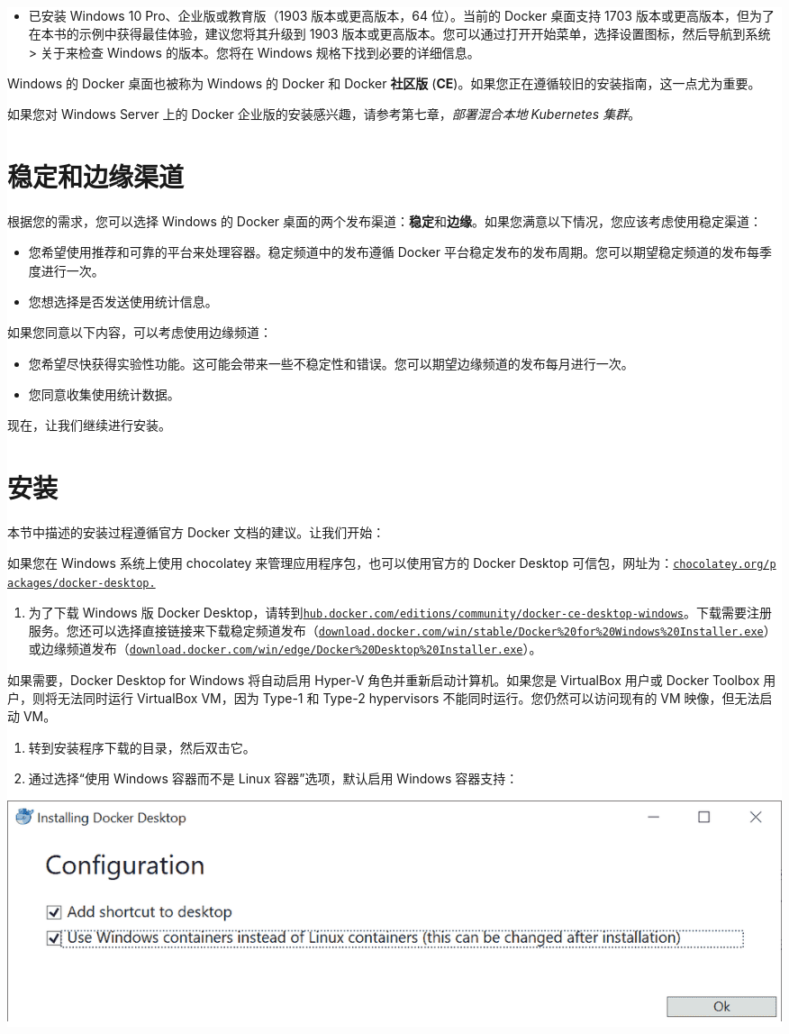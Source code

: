+   已安装 Windows 10 Pro、企业版或教育版（1903 版本或更高版本，64 位）。当前的 Docker 桌面支持 1703 版本或更高版本，但为了在本书的示例中获得最佳体验，建议您将其升级到 1903 版本或更高版本。您可以通过打开开始菜单，选择设置图标，然后导航到系统 > 关于来检查 Windows 的版本。您将在 Windows 规格下找到必要的详细信息。

Windows 的 Docker 桌面也被称为 Windows 的 Docker 和 Docker **社区版** (**CE**)。如果您正在遵循较旧的安装指南，这一点尤为重要。

如果您对 Windows Server 上的 Docker 企业版的安装感兴趣，请参考第七章，*部署混合本地 Kubernetes 集群*。

# 稳定和边缘渠道

根据您的需求，您可以选择 Windows 的 Docker 桌面的两个发布渠道：**稳定**和**边缘**。如果您满意以下情况，您应该考虑使用稳定渠道：

+   您希望使用推荐和可靠的平台来处理容器。稳定频道中的发布遵循 Docker 平台稳定发布的发布周期。您可以期望稳定频道的发布每季度进行一次。

+   您想选择是否发送使用统计信息。

如果您同意以下内容，可以考虑使用边缘频道：

+   您希望尽快获得实验性功能。这可能会带来一些不稳定性和错误。您可以期望边缘频道的发布每月进行一次。

+   您同意收集使用统计数据。

现在，让我们继续进行安装。

# 安装

本节中描述的安装过程遵循官方 Docker 文档的建议。让我们开始：

如果您在 Windows 系统上使用 chocolatey 来管理应用程序包，也可以使用官方的 Docker Desktop 可信包，网址为：[`chocolatey.org/packages/docker-desktop.`](https://chocolatey.org/packages/docker-desktop)

1.  为了下载 Windows 版 Docker Desktop，请转到[`hub.docker.com/editions/community/docker-ce-desktop-windows`](https://hub.docker.com/editions/community/docker-ce-desktop-windows)。下载需要注册服务。您还可以选择直接链接来下载稳定频道发布（[`download.docker.com/win/stable/Docker%20for%20Windows%20Installer.exe`](https://download.docker.com/win/stable/Docker%20for%20Windows%20Installer.exe)）或边缘频道发布（[`download.docker.com/win/edge/Docker%20Desktop%20Installer.exe`](https://download.docker.com/win/edge/Docker%20Desktop%20Installer.exe)）。

如果需要，Docker Desktop for Windows 将自动启用 Hyper-V 角色并重新启动计算机。如果您是 VirtualBox 用户或 Docker Toolbox 用户，则将无法同时运行 VirtualBox VM，因为 Type-1 和 Type-2 hypervisors 不能同时运行。您仍然可以访问现有的 VM 映像，但无法启动 VM。

1.  转到安装程序下载的目录，然后双击它。

1.  通过选择“使用 Windows 容器而不是 Linux 容器”选项，默认启用 Windows 容器支持：

![](img/a698518b-a15b-45d9-b00d-521f98abb7e3.png)
